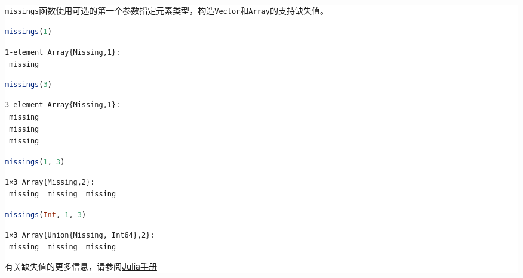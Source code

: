 
`missings`函数使用可选的第一个参数指定元素类型，构造`Vector`和`Array`的支持缺失值。


```julia
missings(1)
```




    1-element Array{Missing,1}:
     missing




```julia
missings(3)
```




    3-element Array{Missing,1}:
     missing
     missing
     missing




```julia
missings(1, 3)
```




    1×3 Array{Missing,2}:
     missing  missing  missing




```julia
missings(Int, 1, 3)
```




    1×3 Array{Union{Missing, Int64},2}:
     missing  missing  missing



有关缺失值的更多信息，请参阅[Julia手册](https://docs.julialang.org/en/v1/manual/missing/)
